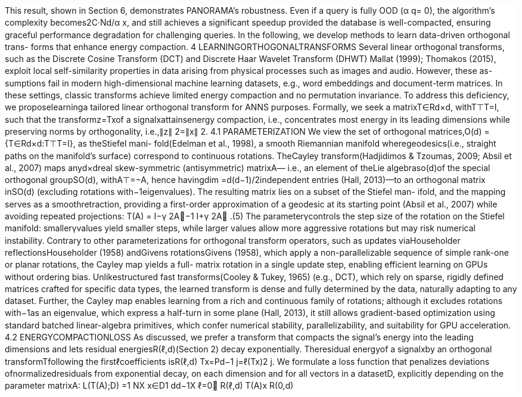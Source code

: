 This result, shown in Section 6, demonstrates PANORAMA’s robustness. Even if a query is fully
OOD (α q= 0), the algorithm’s complexity becomes2C·Nd/α x, and still achieves a significant
speedup provided the database is well-compacted, ensuring graceful performance degradation for
challenging queries. In the following, we develop methods to learn data-driven orthogonal trans-
forms that enhance energy compaction.
4 LEARNINGORTHOGONALTRANSFORMS
Several linear orthogonal transforms, such as the Discrete Cosine Transform (DCT) and Discrete
Haar Wavelet Transform (DHWT) Mallat (1999); Thomakos (2015), exploit local self-similarity
properties in data arising from physical processes such as images and audio. However, these as-
sumptions fail in modern high-dimensional machine learning datasets, e.g., word embeddings and
document-term matrices. In these settings, classic transforms achieve limited energy compaction
and no permutation invariance. To address this deficiency, we proposelearninga tailored linear
orthogonal transform for ANNS purposes. Formally, we seek a matrixT∈Rd×d, withT⊤T=I,
such that the transformz=Txof a signalxattainsenergy compaction, i.e., concentrates most
energy in its leading dimensions while preserving norms by orthogonality, i.e.,∥z∥ 2=∥x∥ 2.
4.1 PARAMETERIZATION
We view the set of orthogonal matrices,O(d) ={T∈Rd×d:T⊤T=I}, as theStiefel mani-
fold(Edelman et al., 1998), a smooth Riemannian manifold wheregeodesics(i.e., straight paths on
the manifold’s surface) correspond to continuous rotations. TheCayley transform(Hadjidimos &
Tzoumas, 2009; Absil et al., 2007) maps anyd×dreal skew-symmetric (antisymmetric) matrixA—
i.e., an element of theLie algebraso(d)of the special orthogonal groupSO(d), withA⊤=−A,
hence havingdim =d(d−1)/2independent entries (Hall, 2013)—to an orthogonal matrix inSO(d)
(excluding rotations with−1eigenvalues). The resulting matrix lies on a subset of the Stiefel man-
ifold, and the mapping serves as a smoothretraction, providing a first-order approximation of a
geodesic at its starting point (Absil et al., 2007) while avoiding repeated projections:
T(A) = 
I−γ
2A−1 
I+γ
2A
.(5)
The parameterγcontrols the step size of the rotation on the Stiefel manifold: smallerγvalues
yield smaller steps, while larger values allow more aggressive rotations but may risk numerical
instability. Contrary to other parameterizations for orthogonal transform operators, such as updates
viaHouseholder reflectionsHouseholder (1958) andGivens rotationsGivens (1958), which apply
a non-parallelizable sequence of simple rank-one or planar rotations, the Cayley map yields a full-
matrix rotation in a single update step, enabling efficient learning on GPUs without ordering bias.
Unlikestructured fast transforms(Cooley & Tukey, 1965) (e.g., DCT), which rely on sparse, rigidly
defined matrices crafted for specific data types, the learned transform is dense and fully determined
by the data, naturally adapting to any dataset. Further, the Cayley map enables learning from a
rich and continuous family of rotations; although it excludes rotations with−1as an eigenvalue,
which express a half-turn in some plane (Hall, 2013), it still allows gradient-based optimization
using standard batched linear-algebra primitives, which confer numerical stability, parallelizability,
and suitability for GPU acceleration.
4.2 ENERGYCOMPACTIONLOSS
As discussed, we prefer a transform that compacts the signal’s energy into the leading dimensions
and lets residual energiesR(ℓ,d)(Section 2) decay exponentially. Theresidual energyof a signalxby
an orthogonal transformTfollowing the firstℓcoefficients isR(ℓ,d)
Tx=Pd−1
j=ℓ(Tx)2
j. We formulate
a loss function that penalizes deviations ofnormalizedresiduals from exponential decay, on each
dimension and for all vectors in a datasetD, explicitly depending on the parameter matrixA:
L(T(A);D) =1
NX
x∈D1
dd−1X
ℓ=0
R(ℓ,d)
T(A)x
R(0,d)